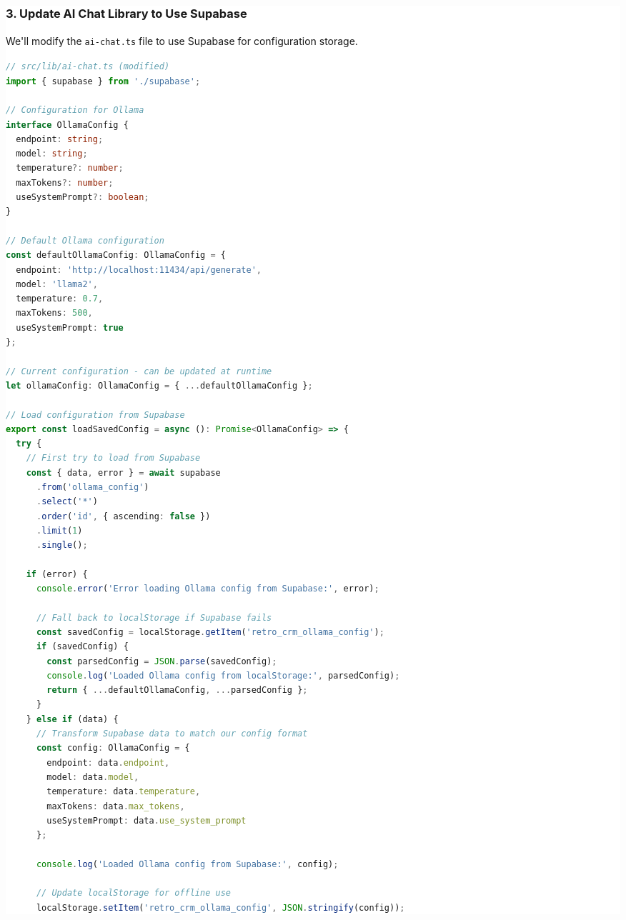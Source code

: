 ### 3. Update AI Chat Library to Use Supabase

We'll modify the `ai-chat.ts` file to use Supabase for configuration storage.

```typescript
// src/lib/ai-chat.ts (modified)
import { supabase } from './supabase';

// Configuration for Ollama
interface OllamaConfig {
  endpoint: string;
  model: string;
  temperature?: number;
  maxTokens?: number;
  useSystemPrompt?: boolean;
}

// Default Ollama configuration
const defaultOllamaConfig: OllamaConfig = {
  endpoint: 'http://localhost:11434/api/generate',
  model: 'llama2',
  temperature: 0.7,
  maxTokens: 500,
  useSystemPrompt: true
};

// Current configuration - can be updated at runtime
let ollamaConfig: OllamaConfig = { ...defaultOllamaConfig };

// Load configuration from Supabase
export const loadSavedConfig = async (): Promise<OllamaConfig> => {
  try {
    // First try to load from Supabase
    const { data, error } = await supabase
      .from('ollama_config')
      .select('*')
      .order('id', { ascending: false })
      .limit(1)
      .single();

    if (error) {
      console.error('Error loading Ollama config from Supabase:', error);
      
      // Fall back to localStorage if Supabase fails
      const savedConfig = localStorage.getItem('retro_crm_ollama_config');
      if (savedConfig) {
        const parsedConfig = JSON.parse(savedConfig);
        console.log('Loaded Ollama config from localStorage:', parsedConfig);
        return { ...defaultOllamaConfig, ...parsedConfig };
      }
    } else if (data) {
      // Transform Supabase data to match our config format
      const config: OllamaConfig = {
        endpoint: data.endpoint,
        model: data.model,
        temperature: data.temperature,
        maxTokens: data.max_tokens,
        useSystemPrompt: data.use_system_prompt
      };
      
      console.log('Loaded Ollama config from Supabase:', config);
      
      // Update localStorage for offline use
      localStorage.setItem('retro_crm_ollama_config', JSON.stringify(config));
```